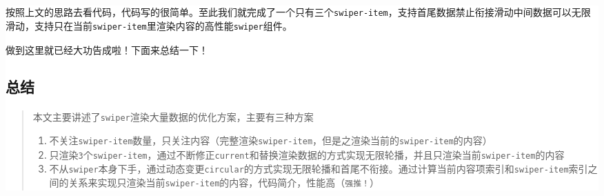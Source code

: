 按照上文的思路去看代码，代码写的很简单。至此我们就完成了一个只有三个``swiper-item``，支持首尾数据禁止衔接滑动中间数据可以无限滑动，支持只在当前``swiper-item``里渲染内容的高性能``swiper``组件。

做到这里就已经大功告成啦！下面来总结一下！

## 总结
>本文主要讲述了``swiper``渲染大量数据的优化方案，主要有三种方案
> 1. 不关注``swiper-item``数量，只关注内容（完整渲染``swiper-item``，但是之渲染当前的``swiper-item``的内容）
> 2. 只渲染``3``个``swiper-item``，通过不断修正``current``和替换渲染数据的方式实现无限轮播，并且只渲染当前``swiper-item``的内容
> 3. 不从``swiper``本身下手，通过动态变更``circular``的方式实现无限轮播和首尾不衔接。通过计算当前内容项索引和``swiper-item``索引之间的关系来实现只渲染当前``swiper-item``的内容，代码简介，性能高（``强推！``）




